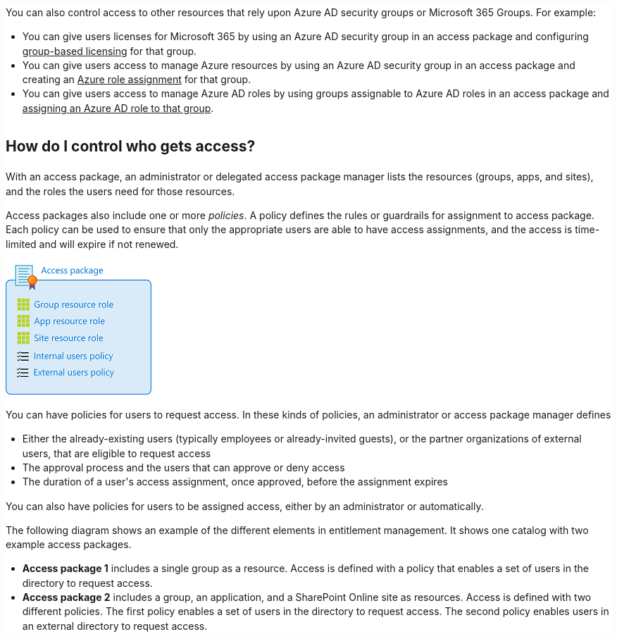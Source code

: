 You can also control access to other resources that rely upon Azure AD security groups or Microsoft 365 Groups.  For example:

- You can give users licenses for Microsoft 365 by using an Azure AD security group in an access package and configuring [group-based licensing](../enterprise-users/licensing-groups-assign.md) for that group.
- You can give users access to manage Azure resources by using an Azure AD security group in an access package and creating an [Azure role assignment](../../role-based-access-control/role-assignments-portal.md) for that group.
- You can give users access to manage Azure AD roles by using groups assignable to Azure AD roles in an access package and [assigning an Azure AD role to that group](../roles/groups-assign-role.md).

## How do I control who gets access?

With an access package, an administrator or delegated access package manager lists the resources (groups, apps, and sites), and the roles the users need for those resources.

Access packages also include one or more *policies*. A policy defines the rules or guardrails for assignment to access package. Each policy can be used to ensure that only the appropriate users are able to have access assignments, and the access is time-limited and will expire if not renewed.

![Access package and policies](./media/entitlement-management-overview/elm-overview-access-package.png)

You can have policies for users to request access. In these kinds of policies, an administrator or access package manager defines

- Either the already-existing users (typically employees or already-invited guests), or the partner organizations of external users, that are eligible to request access
- The approval process and the users that can approve or deny access
- The duration of a user's access assignment, once approved, before the assignment expires

You can also have policies for users to be assigned access, either by an administrator or automatically.

The following diagram shows an example of the different elements in entitlement management. It shows one catalog with two example access packages.

- **Access package 1** includes a single group as a resource. Access is defined with a policy that enables a set of users in the directory to request access.
- **Access package 2** includes a group, an application, and a SharePoint Online site as resources. Access is defined with two different policies. The first policy enables a set of users in the directory to request access. The second policy enables users in an external directory to request access.
